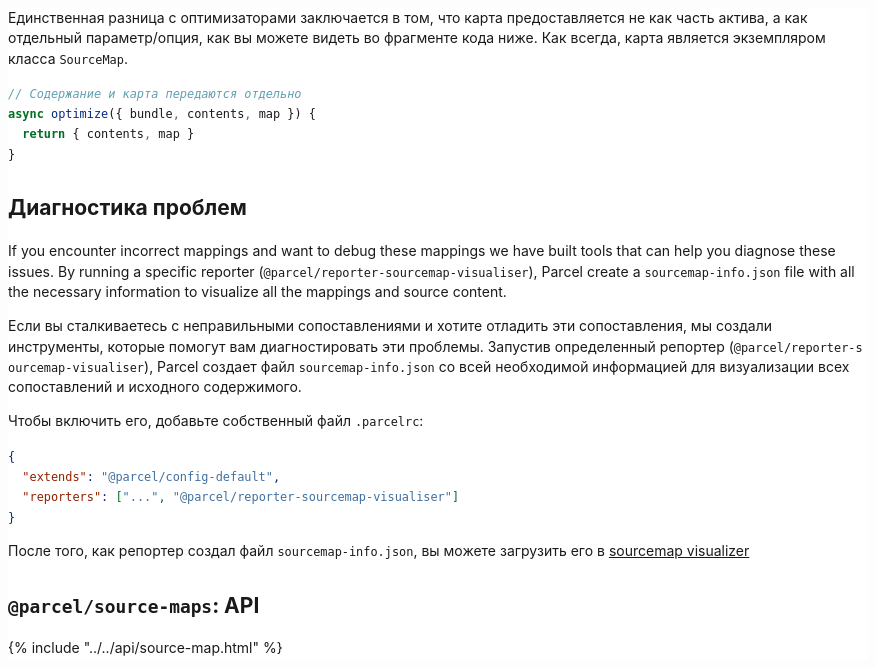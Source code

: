 Единственная разница с оптимизаторами заключается в том, что карта предоставляется не как часть актива, а как отдельный параметр/опция, как вы можете видеть во фрагменте кода ниже. Как всегда, карта является экземпляром класса `SourceMap`.

```js
// Содержание и карта передаются отдельно
async optimize({ bundle, contents, map }) {
  return { contents, map }
}
```

## Диагностика проблем

If you encounter incorrect mappings and want to debug these mappings we have built tools that can help you diagnose these issues. By running a specific reporter (`@parcel/reporter-sourcemap-visualiser`), Parcel create a `sourcemap-info.json` file with all the necessary information to visualize all the mappings and source content.

Если вы сталкиваетесь с неправильными сопоставлениями и хотите отладить эти сопоставления, мы создали инструменты, которые помогут вам диагностировать эти проблемы. Запустив определенный репортер (`@parcel/reporter-sourcemap-visualiser`), Parcel создает файл `sourcemap-info.json` со всей необходимой информацией для визуализации всех сопоставлений и исходного содержимого.

Чтобы включить его, добавьте собственный файл `.parcelrc`:

```json
{
  "extends": "@parcel/config-default",
  "reporters": ["...", "@parcel/reporter-sourcemap-visualiser"]
}
```

После того, как репортер создал файл `sourcemap-info.json`, вы можете загрузить его в [sourcemap visualizer](https://sourcemap-visualiser.now.sh/)

## `@parcel/source-maps`: API

{% include "../../api/source-map.html" %}
